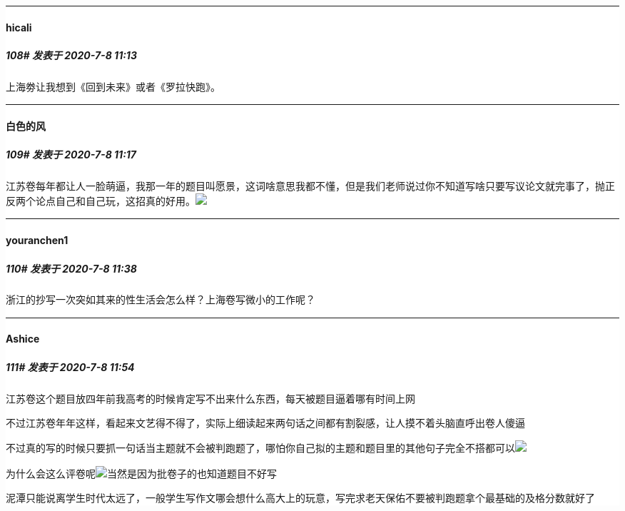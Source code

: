 





*****

####  hicali  
##### 108#       发表于 2020-7-8 11:13




上海劵让我想到《回到未来》或者《罗拉快跑》。







*****

####  白色的风  
##### 109#       发表于 2020-7-8 11:17




 江苏卷每年都让人一脸萌逼，我那一年的题目叫愿景，这词啥意思我都不懂，但是我们老师说过你不知道写啥只要写议论文就完事了，抛正反两个论点自己和自己玩，这招真的好用。<img src="https://static.saraba1st.com/image/smiley/face2017/066.png" referrerpolicy="no-referrer">







*****

####  youranchen1  
##### 110#       发表于 2020-7-8 11:38




浙江的抄写一次突如其来的性生活会怎么样？上海卷写微小的工作呢？







*****

####  Ashice  
##### 111#       发表于 2020-7-8 11:54




江苏卷这个题目放四年前我高考的时候肯定写不出来什么东西，每天被题目逼着哪有时间上网

不过江苏卷年年这样，看起来文艺得不得了，实际上细读起来两句话之间都有割裂感，让人摸不着头脑直呼出卷人傻逼

不过真的写的时候只要抓一句话当主题就不会被判跑题了，哪怕你自己拟的主题和题目里的其他句子完全不搭都可以<img src="https://static.saraba1st.com/image/smiley/face2017/067.png" referrerpolicy="no-referrer">

为什么会这么评卷呢<img src="https://static.saraba1st.com/image/smiley/face2017/067.png" referrerpolicy="no-referrer">当然是因为批卷子的也知道题目不好写

泥潭只能说离学生时代太远了，一般学生写作文哪会想什么高大上的玩意，写完求老天保佑不要被判跑题拿个最基础的及格分数就好了





                                              